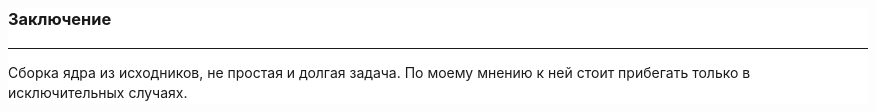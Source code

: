 ### **Заключение**  


---
Сборка ядра из исходников, не простая и долгая задача. По моему мнению к ней стоит прибегать только в исключительных случаях.


